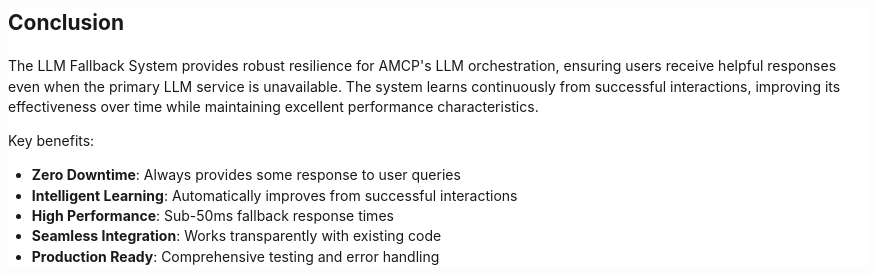 ## Conclusion

The LLM Fallback System provides robust resilience for AMCP's LLM orchestration, ensuring users receive helpful responses even when the primary LLM service is unavailable. The system learns continuously from successful interactions, improving its effectiveness over time while maintaining excellent performance characteristics.

Key benefits:
- **Zero Downtime**: Always provides some response to user queries
- **Intelligent Learning**: Automatically improves from successful interactions
- **High Performance**: Sub-50ms fallback response times
- **Seamless Integration**: Works transparently with existing code
- **Production Ready**: Comprehensive testing and error handling
